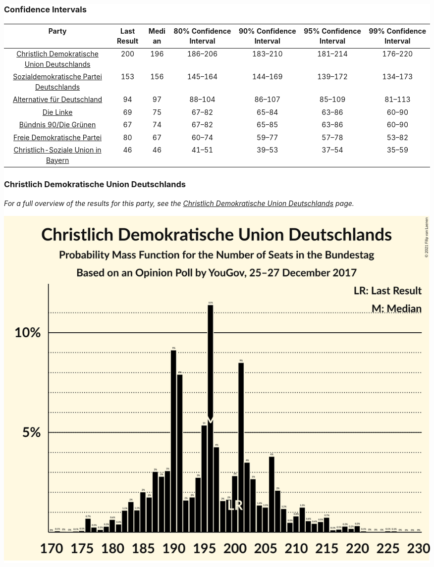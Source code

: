### Confidence Intervals

| Party | Last Result | Median | 80% Confidence Interval | 90% Confidence Interval | 95% Confidence Interval | 99% Confidence Interval |
|:-----:|:-----------:|:------:|:-----------------------:|:-----------------------:|:-----------------------:|:-----------------------:|
| <a href="#christlich-demokratische-union-deutschlands">Christlich Demokratische Union Deutschlands</a> | 200 | 196 | 186–206 |183–210 |181–214 |176–220 |
| <a href="#sozialdemokratische-partei-deutschlands">Sozialdemokratische Partei Deutschlands</a> | 153 | 156 | 145–164 |144–169 |139–172 |134–173 |
| <a href="#alternative-für-deutschland">Alternative für Deutschland</a> | 94 | 97 | 88–104 |86–107 |85–109 |81–113 |
| <a href="#die-linke">Die Linke</a> | 69 | 75 | 67–82 |65–84 |63–86 |60–90 |
| <a href="#bündnis-90/die-grünen">Bündnis 90/Die Grünen</a> | 67 | 74 | 67–82 |65–85 |63–86 |60–90 |
| <a href="#freie-demokratische-partei">Freie Demokratische Partei</a> | 80 | 67 | 60–74 |59–77 |57–78 |53–82 |
| <a href="#christlich-soziale-union-in-bayern">Christlich-Soziale Union in Bayern</a> | 46 | 46 | 41–51 |39–53 |37–54 |35–59 |

### Christlich Demokratische Union Deutschlands

*For a full overview of the results for this party, see the [Christlich Demokratische Union Deutschlands](party-christlichdemokratischeuniondeutschlands.html) page.*

![Graph with seats probability mass function not yet produced](2017-12-27-YouGov-seats-pmf-christlichdemokratischeuniondeutschlands.png "Seats Probability Mass Function")
